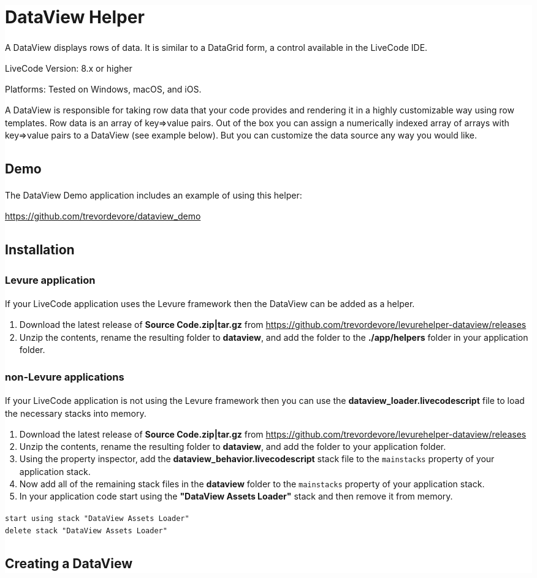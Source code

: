# DataView Helper

A DataView displays rows of data. It is similar to a DataGrid form, a control available in the LiveCode IDE.

LiveCode Version: 8.x or higher

Platforms: Tested on Windows, macOS, and iOS.

A DataView is responsible for taking row data that your code provides and rendering it in a highly customizable way using row templates. Row data is an array of key=>value pairs. Out of the box you can assign a numerically indexed array of arrays with key=>value pairs to a DataView (see example below). But you can customize the data source any way you would like.

## Demo

The DataView Demo application includes an example of using this helper:

https://github.com/trevordevore/dataview_demo

## Installation

### Levure application

If your LiveCode application uses the Levure framework then the DataView can be added as a helper.

1. Download the latest release of **Source Code.zip|tar.gz** from https://github.com/trevordevore/levurehelper-dataview/releases
2. Unzip the contents, rename the resulting folder to **dataview**, and add the folder to the **./app/helpers** folder in your application folder.

### non-Levure applications

If your LiveCode application is not using the Levure framework then you can use the **dataview_loader.livecodescript** file to load the necessary stacks into memory.

1. Download the latest release of **Source Code.zip|tar.gz** from https://github.com/trevordevore/levurehelper-dataview/releases
2. Unzip the contents, rename the resulting folder to **dataview**, and add the folder to your application folder.
3. Using the property inspector, add the **dataview_behavior.livecodescript** stack file to the `mainstacks` property of your application stack.
4. Now add all of the remaining stack files in the **dataview** folder to the `mainstacks` property of your application stack.
5. In your application code start using the **"DataView Assets Loader"** stack and then remove it from memory.

```
start using stack "DataView Assets Loader"
delete stack "DataView Assets Loader"
```

## Creating a DataView
